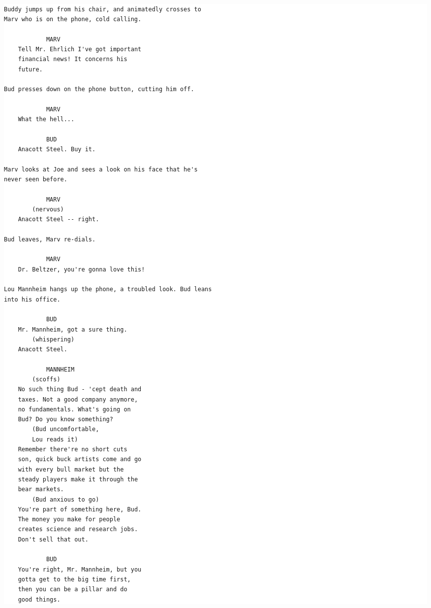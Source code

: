 	Buddy jumps up from his chair, and animatedly crosses to
	Marv who is on the phone, cold calling.

				MARV
		Tell Mr. Ehrlich I've got important
		financial news! It concerns his
		future.

	Bud presses down on the phone button, cutting him off.

				MARV
		What the hell...

				BUD
		Anacott Steel. Buy it.

	Marv looks at Joe and sees a look on his face that he's
	never seen before.

				MARV
			(nervous)
		Anacott Steel -- right.

	Bud leaves, Marv re-dials.

				MARV
		Dr. Beltzer, you're gonna love this!

	Lou Mannheim hangs up the phone, a troubled look. Bud leans
	into his office.

				BUD
		Mr. Mannheim, got a sure thing.
			(whispering)
		Anacott Steel.

				MANNHEIM
			(scoffs)
		No such thing Bud - 'cept death and
		taxes. Not a good company anymore,
		no fundamentals. What's going on
		Bud? Do you know something?
			(Bud uncomfortable,
			Lou reads it)
		Remember there're no short cuts
		son, quick buck artists come and go
		with every bull market but the
		steady players make it through the
		bear markets.
			(Bud anxious to go)
		You're part of something here, Bud.
		The money you make for people
		creates science and research jobs.
		Don't sell that out.

				BUD
		You're right, Mr. Mannheim, but you
		gotta get to the big time first,
		then you can be a pillar and do
		good things.
